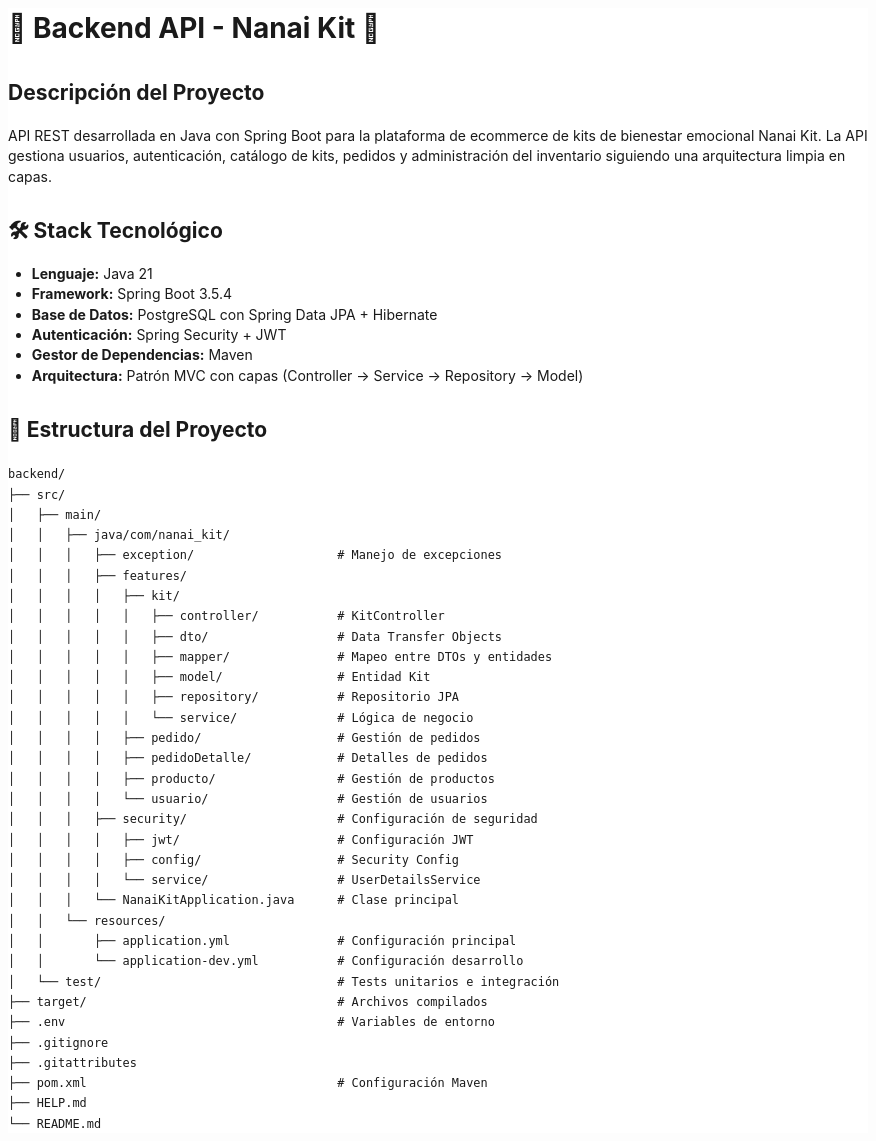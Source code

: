 # 🚀 Backend API - Nanai Kit 🪻

## Descripción del Proyecto

API REST desarrollada en Java con Spring Boot para la plataforma de ecommerce de kits de bienestar emocional Nanai Kit. La API gestiona usuarios, autenticación, catálogo de kits, pedidos y administración del inventario siguiendo una arquitectura limpia en capas.

## 🛠️ Stack Tecnológico

- **Lenguaje:** Java 21
- **Framework:** Spring Boot 3.5.4
- **Base de Datos:** PostgreSQL con Spring Data JPA + Hibernate
- **Autenticación:** Spring Security + JWT
- **Gestor de Dependencias:** Maven
- **Arquitectura:** Patrón MVC con capas (Controller → Service → Repository → Model)

## 📁 Estructura del Proyecto

```
backend/
├── src/
│   ├── main/
│   │   ├── java/com/nanai_kit/
│   │   │   ├── exception/                    # Manejo de excepciones
│   │   │   ├── features/
│   │   │   │   ├── kit/
│   │   │   │   │   ├── controller/           # KitController
│   │   │   │   │   ├── dto/                  # Data Transfer Objects
│   │   │   │   │   ├── mapper/               # Mapeo entre DTOs y entidades
│   │   │   │   │   ├── model/                # Entidad Kit
│   │   │   │   │   ├── repository/           # Repositorio JPA
│   │   │   │   │   └── service/              # Lógica de negocio
│   │   │   │   ├── pedido/                   # Gestión de pedidos
│   │   │   │   ├── pedidoDetalle/            # Detalles de pedidos
│   │   │   │   ├── producto/                 # Gestión de productos
│   │   │   │   └── usuario/                  # Gestión de usuarios
│   │   │   ├── security/                     # Configuración de seguridad
│   │   │   │   ├── jwt/                      # Configuración JWT
│   │   │   │   ├── config/                   # Security Config
│   │   │   │   └── service/                  # UserDetailsService
│   │   │   └── NanaiKitApplication.java      # Clase principal
│   │   └── resources/
│   │       ├── application.yml               # Configuración principal
│   │       └── application-dev.yml           # Configuración desarrollo
│   └── test/                                 # Tests unitarios e integración
├── target/                                   # Archivos compilados
├── .env                                      # Variables de entorno
├── .gitignore
├── .gitattributes
├── pom.xml                                   # Configuración Maven
├── HELP.md
└── README.md
```
